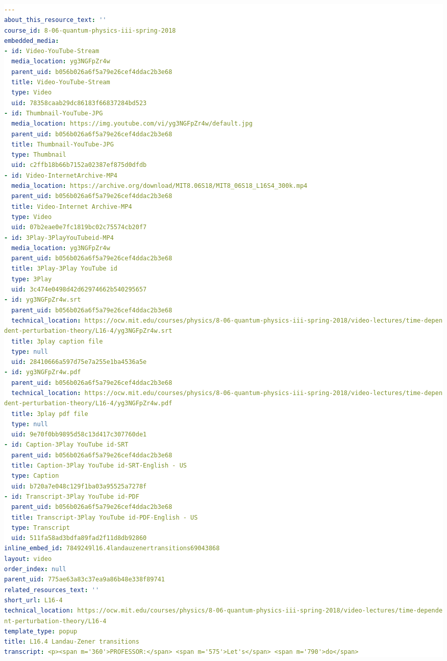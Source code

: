 ```yaml
---
about_this_resource_text: ''
course_id: 8-06-quantum-physics-iii-spring-2018
embedded_media:
- id: Video-YouTube-Stream
  media_location: yg3NGFpZr4w
  parent_uid: b056b026a6f5a79e26cef4ddac2b3e68
  title: Video-YouTube-Stream
  type: Video
  uid: 78358caab29dc86183f66837284bd523
- id: Thumbnail-YouTube-JPG
  media_location: https://img.youtube.com/vi/yg3NGFpZr4w/default.jpg
  parent_uid: b056b026a6f5a79e26cef4ddac2b3e68
  title: Thumbnail-YouTube-JPG
  type: Thumbnail
  uid: c2ffb18b66b7152a02387ef875d0dfdb
- id: Video-InternetArchive-MP4
  media_location: https://archive.org/download/MIT8.06S18/MIT8_06S18_L16S4_300k.mp4
  parent_uid: b056b026a6f5a79e26cef4ddac2b3e68
  title: Video-Internet Archive-MP4
  type: Video
  uid: 07b2eae0e7fc1819bc02c75574cb20f7
- id: 3Play-3PlayYouTubeid-MP4
  media_location: yg3NGFpZr4w
  parent_uid: b056b026a6f5a79e26cef4ddac2b3e68
  title: 3Play-3Play YouTube id
  type: 3Play
  uid: 3c474e0498d42d62974662b540295657
- id: yg3NGFpZr4w.srt
  parent_uid: b056b026a6f5a79e26cef4ddac2b3e68
  technical_location: https://ocw.mit.edu/courses/physics/8-06-quantum-physics-iii-spring-2018/video-lectures/time-dependent-perturbation-theory/L16-4/yg3NGFpZr4w.srt
  title: 3play caption file
  type: null
  uid: 28410666a597d75e7a255e1ba4536a5e
- id: yg3NGFpZr4w.pdf
  parent_uid: b056b026a6f5a79e26cef4ddac2b3e68
  technical_location: https://ocw.mit.edu/courses/physics/8-06-quantum-physics-iii-spring-2018/video-lectures/time-dependent-perturbation-theory/L16-4/yg3NGFpZr4w.pdf
  title: 3play pdf file
  type: null
  uid: 9e70f0bb9895d58c13d417c307760de1
- id: Caption-3Play YouTube id-SRT
  parent_uid: b056b026a6f5a79e26cef4ddac2b3e68
  title: Caption-3Play YouTube id-SRT-English - US
  type: Caption
  uid: b720a7e048c129f1ba03a95525a7278f
- id: Transcript-3Play YouTube id-PDF
  parent_uid: b056b026a6f5a79e26cef4ddac2b3e68
  title: Transcript-3Play YouTube id-PDF-English - US
  type: Transcript
  uid: 511fa58ad3bdfa89fad2f11d8db92860
inline_embed_id: 7849249l16.4landauzenertransitions69043868
layout: video
order_index: null
parent_uid: 775ae63a83c37ea9a86b48e338f89741
related_resources_text: ''
short_url: L16-4
technical_location: https://ocw.mit.edu/courses/physics/8-06-quantum-physics-iii-spring-2018/video-lectures/time-dependent-perturbation-theory/L16-4
template_type: popup
title: L16.4 Landau-Zener transitions
transcript: <p><span m='360'>PROFESSOR:</span> <span m='575'>Let's</span> <span m='790'>do</span>
```